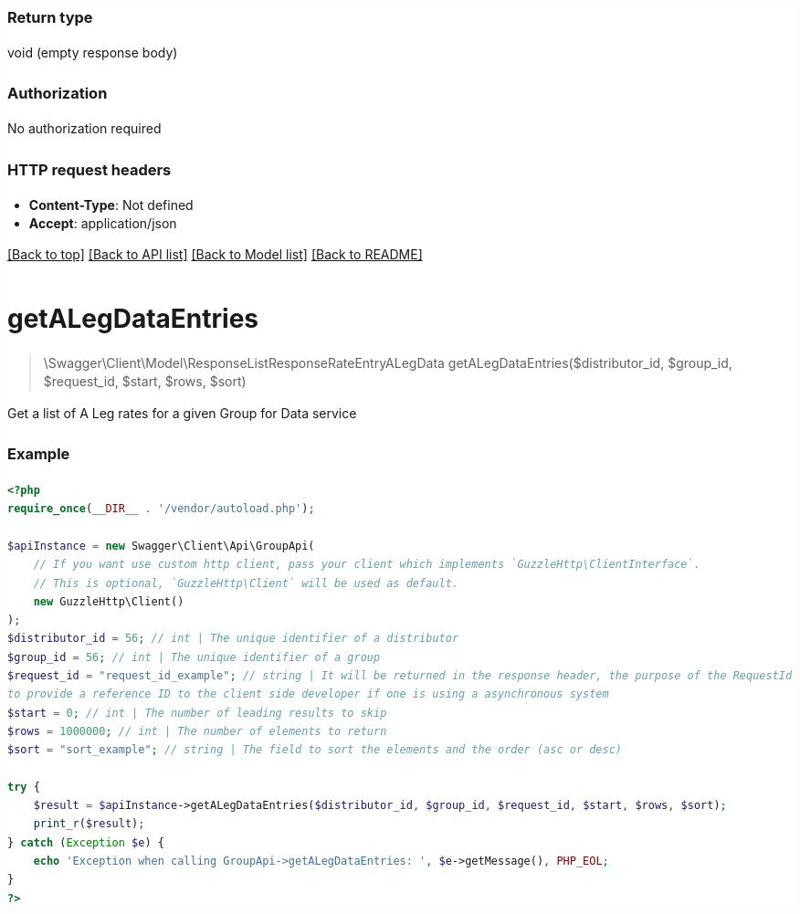 ### Return type

void (empty response body)

### Authorization

No authorization required

### HTTP request headers

 - **Content-Type**: Not defined
 - **Accept**: application/json

[[Back to top]](#) [[Back to API list]](../../README.md#documentation-for-api-endpoints) [[Back to Model list]](../../README.md#documentation-for-models) [[Back to README]](../../README.md)

# **getALegDataEntries**
> \Swagger\Client\Model\ResponseListResponseRateEntryALegData getALegDataEntries($distributor_id, $group_id, $request_id, $start, $rows, $sort)

Get a list of A Leg rates for a given Group for Data service

### Example
```php
<?php
require_once(__DIR__ . '/vendor/autoload.php');

$apiInstance = new Swagger\Client\Api\GroupApi(
    // If you want use custom http client, pass your client which implements `GuzzleHttp\ClientInterface`.
    // This is optional, `GuzzleHttp\Client` will be used as default.
    new GuzzleHttp\Client()
);
$distributor_id = 56; // int | The unique identifier of a distributor
$group_id = 56; // int | The unique identifier of a group
$request_id = "request_id_example"; // string | It will be returned in the response header, the purpose of the RequestId to provide a reference ID to the client side developer if one is using a asynchronous system
$start = 0; // int | The number of leading results to skip
$rows = 1000000; // int | The number of elements to return
$sort = "sort_example"; // string | The field to sort the elements and the order (asc or desc)

try {
    $result = $apiInstance->getALegDataEntries($distributor_id, $group_id, $request_id, $start, $rows, $sort);
    print_r($result);
} catch (Exception $e) {
    echo 'Exception when calling GroupApi->getALegDataEntries: ', $e->getMessage(), PHP_EOL;
}
?>
```
